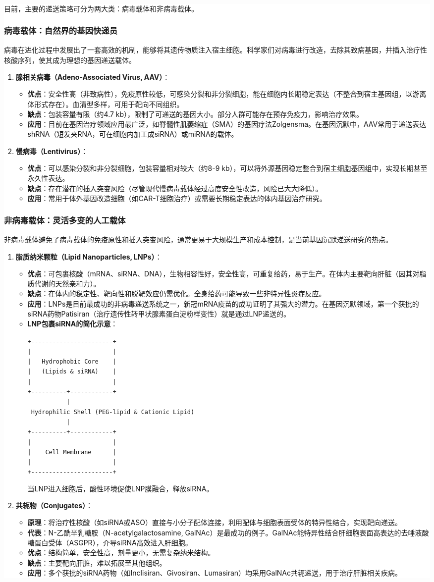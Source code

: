 目前，主要的递送策略可分为两大类：病毒载体和非病毒载体。

### 病毒载体：自然界的基因快递员

病毒在进化过程中发展出了一套高效的机制，能够将其遗传物质注入宿主细胞。科学家们对病毒进行改造，去除其致病基因，并插入治疗性核酸序列，使其成为理想的基因递送载体。

1.  **腺相关病毒（Adeno-Associated Virus, AAV）**：
    *   **优点**：安全性高（非致病性），免疫原性较低，可感染分裂和非分裂细胞，能在细胞内长期稳定表达（不整合到宿主基因组，以游离体形式存在）。血清型多样，可用于靶向不同组织。
    *   **缺点**：包装容量有限（约4.7 kb），限制了可递送的基因大小。部分人群可能存在预存免疫力，影响治疗效果。
    *   **应用**：目前在基因治疗领域应用最广泛，如脊髓性肌萎缩症（SMA）的基因疗法Zolgensma。在基因沉默中，AAV常用于递送表达shRNA（短发夹RNA，可在细胞内加工成siRNA）或miRNA的载体。

2.  **慢病毒（Lentivirus）**：
    *   **优点**：可以感染分裂和非分裂细胞，包装容量相对较大（约8-9 kb），可以将外源基因稳定整合到宿主细胞基因组中，实现长期甚至永久性表达。
    *   **缺点**：存在潜在的插入突变风险（尽管现代慢病毒载体经过高度安全性改造，风险已大大降低）。
    *   **应用**：常用于体外基因改造细胞（如CAR-T细胞治疗）或需要长期稳定表达的体内基因治疗研究。

### 非病毒载体：灵活多变的人工载体

非病毒载体避免了病毒载体的免疫原性和插入突变风险，通常更易于大规模生产和成本控制，是当前基因沉默递送研究的热点。

1.  **脂质纳米颗粒（Lipid Nanoparticles, LNPs）**：
    *   **优点**：可包裹核酸（mRNA、siRNA、DNA），生物相容性好，安全性高，可重复给药，易于生产。在体内主要靶向肝脏（因其对脂质代谢的天然亲和力）。
    *   **缺点**：在体内的稳定性、靶向性和脱靶效应仍需优化。全身给药可能导致一些非特异性炎症反应。
    *   **应用**：LNPs是目前最成功的非病毒递送系统之一，新冠mRNA疫苗的成功证明了其强大的潜力。在基因沉默领域，第一个获批的siRNA药物Patisiran（治疗遗传性转甲状腺素蛋白淀粉样变性）就是通过LNP递送的。
    *   **LNP包裹siRNA的简化示意**：
        ```
        +-----------------------+
        |                       |
        |   Hydrophobic Core    |
        |   (Lipids & siRNA)    |
        |                       |
        +----------+------------+
                   |
         Hydrophilic Shell (PEG-lipid & Cationic Lipid)
                   |
        +----------+------------+
        |                       |
        |    Cell Membrane      |
        |                       |
        +-----------------------+
        ```
        当LNP进入细胞后，酸性环境促使LNP膜融合，释放siRNA。

2.  **共轭物（Conjugates）**：
    *   **原理**：将治疗性核酸（如siRNA或ASO）直接与小分子配体连接，利用配体与细胞表面受体的特异性结合，实现靶向递送。
    *   **代表**：N-乙酰半乳糖胺（N-acetylgalactosamine, GalNAc）是最成功的例子。GalNAc能特异性结合肝细胞表面高表达的去唾液酸糖蛋白受体（ASGPR），介导siRNA高效进入肝细胞。
    *   **优点**：结构简单，安全性高，剂量更小，无需复杂纳米结构。
    *   **缺点**：主要靶向肝脏，难以拓展至其他组织。
    *   **应用**：多个获批的siRNA药物（如Inclisiran、Givosiran、Lumasiran）均采用GalNAc共轭递送，用于治疗肝脏相关疾病。
